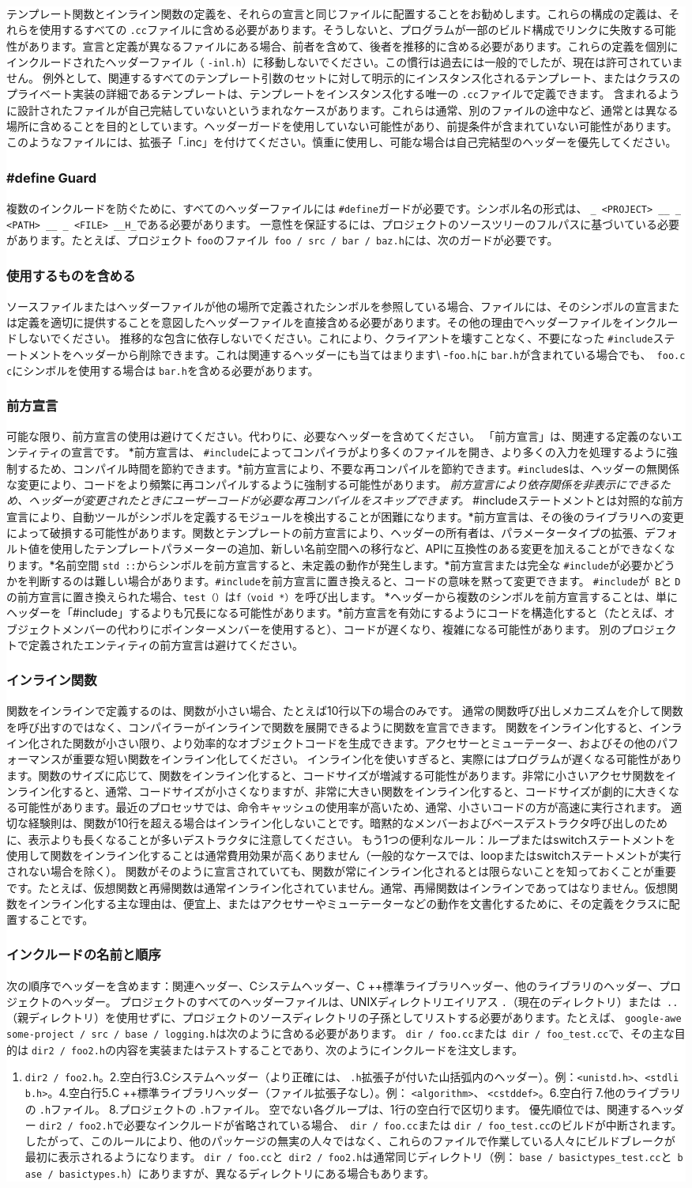 テンプレート関数とインライン関数の定義を、それらの宣言と同じファイルに配置することをお勧めします。これらの構成の定義は、それらを使用するすべての `.cc`ファイルに含める必要があります。そうしないと、プログラムが一部のビルド構成でリンクに失敗する可能性があります。宣言と定義が異なるファイルにある場合、前者を含めて、後者を推移的に含める必要があります。これらの定義を個別にインクルードされたヘッダーファイル（ `-inl.h`）に移動しないでください。この慣行は過去には一般的でしたが、現在は許可されていません。
例外として、関連するすべてのテンプレート引数のセットに対して明示的にインスタンス化されるテンプレート、またはクラスのプライベート実装の詳細であるテンプレートは、テンプレートをインスタンス化する唯一の `.cc`ファイルで定義できます。
含まれるように設計されたファイルが自己完結していないというまれなケースがあります。これらは通常、別のファイルの途中など、通常とは異なる場所に含めることを目的としています。ヘッダーガードを使用していない可能性があり、前提条件が含まれていない可能性があります。このようなファイルには、拡張子「.inc」を付けてください。慎重に使用し、可能な場合は自己完結型のヘッダーを優先してください。
### #define Guard
複数のインクルードを防ぐために、すべてのヘッダーファイルには `#define`ガードが必要です。シンボル名の形式は、 `_ <PROJECT> __ _ <PATH> __ _ <FILE> __H_`である必要があります。
一意性を保証するには、プロジェクトのソースツリーのフルパスに基づいている必要があります。たとえば、プロジェクト `foo`のファイル` foo / src / bar / baz.h`には、次のガードが必要です。
### 使用するものを含める
ソースファイルまたはヘッダーファイルが他の場所で定義されたシンボルを参照している場合、ファイルには、そのシンボルの宣言または定義を適切に提供することを意図したヘッダーファイルを直接含める必要があります。その他の理由でヘッダーファイルをインクルードしないでください。
推移的な包含に依存しないでください。これにより、クライアントを壊すことなく、不要になった `#include`ステートメントをヘッダーから削除できます。これは関連するヘッダーにも当てはまります\ -`foo.h`に `bar.h`が含まれている場合でも、` foo.cc`にシンボルを使用する場合は `bar.h`を含める必要があります。
### 前方宣言
可能な限り、前方宣言の使用は避けてください。代わりに、必要なヘッダーを含めてください。
「前方宣言」は、関連する定義のないエンティティの宣言です。
*前方宣言は、 `#include`によってコンパイラがより多くのファイルを開き、より多くの入力を処理するように強制するため、コンパイル時間を節約できます。*前方宣言により、不要な再コンパイルを節約できます。`#include`sは、ヘッダーの無関係な変更により、コードをより頻繁に再コンパイルするように強制する可能性があります。
*前方宣言により依存関係を非表示にできるため、ヘッダーが変更されたときにユーザーコードが必要な再コンパイルをスキップできます。* #includeステートメントとは対照的な前方宣言により、自動ツールがシンボルを定義するモジュールを検出することが困難になります。*前方宣言は、その後のライブラリへの変更によって破損する可能性があります。関数とテンプレートの前方宣言により、ヘッダーの所有者は、パラメータータイプの拡張、デフォルト値を使用したテンプレートパラメーターの追加、新しい名前空間への移行など、APIに互換性のある変更を加えることができなくなります。*名前空間 `std ::`からシンボルを前方宣言すると、未定義の動作が発生します。*前方宣言または完全な `#include`が必要かどうかを判断するのは難しい場合があります。`#include`を前方宣言に置き換えると、コードの意味を黙って変更できます。
`#include`が` B`と `D`の前方宣言に置き換えられた場合、` test（） `は` f（void *） `を呼び出します。
*ヘッダーから複数のシンボルを前方宣言することは、単にヘッダーを「#include」するよりも冗長になる可能性があります。*前方宣言を有効にするようにコードを構造化すると（たとえば、オブジェクトメンバーの代わりにポインターメンバーを使用すると）、コードが遅くなり、複雑になる可能性があります。
別のプロジェクトで定義されたエンティティの前方宣言は避けてください。
### インライン関数
関数をインラインで定義するのは、関数が小さい場合、たとえば10行以下の場合のみです。
通常の関数呼び出しメカニズムを介して関数を呼び出すのではなく、コンパイラーがインラインで関数を展開できるように関数を宣言できます。
関数をインライン化すると、インライン化された関数が小さい限り、より効率的なオブジェクトコードを生成できます。アクセサーとミューテーター、およびその他のパフォーマンスが重要な短い関数をインライン化してください。
インライン化を使いすぎると、実際にはプログラムが遅くなる可能性があります。関数のサイズに応じて、関数をインライン化すると、コードサイズが増減する可能性があります。非常に小さいアクセサ関数をインライン化すると、通常、コードサイズが小さくなりますが、非常に大きい関数をインライン化すると、コードサイズが劇的に大きくなる可能性があります。最近のプロセッサでは、命令キャッシュの使用率が高いため、通常、小さいコードの方が高速に実行されます。
適切な経験則は、関数が10行を超える場合はインライン化しないことです。暗黙的なメンバーおよびベースデストラクタ呼び出しのために、表示よりも長くなることが多いデストラクタに注意してください。
もう1つの便利なルール：ループまたはswitchステートメントを使用して関数をインライン化することは通常費用効果が高くありません（一般的なケースでは、loopまたはswitchステートメントが実行されない場合を除く）。
関数がそのように宣言されていても、関数が常にインライン化されるとは限らないことを知っておくことが重要です。たとえば、仮想関数と再帰関数は通常インライン化されていません。通常、再帰関数はインラインであってはなりません。仮想関数をインライン化する主な理由は、便宜上、またはアクセサーやミューテーターなどの動作を文書化するために、その定義をクラスに配置することです。
### インクルードの名前と順序
次の順序でヘッダーを含めます：関連ヘッダー、Cシステムヘッダー、C ++標準ライブラリヘッダー、他のライブラリのヘッダー、プロジェクトのヘッダー。
プロジェクトのすべてのヘッダーファイルは、UNIXディレクトリエイリアス `.`（現在のディレクトリ）または` ..`（親ディレクトリ）を使用せずに、プロジェクトのソースディレクトリの子孫としてリストする必要があります。たとえば、 `google-awesome-project / src / base / logging.h`は次のように含める必要があります。
`dir / foo.cc`または` dir / foo_test.cc`で、その主な目的は `dir2 / foo2.h`の内容を実装またはテストすることであり、次のようにインクルードを注文します。
1. `dir2 / foo2.h`。2.空白行3.Cシステムヘッダー（より正確には、 `.h`拡張子が付いた山括弧内のヘッダー）。例：` <unistd.h> `、` <stdlib.h> `。4.空白行5.C ++標準ライブラリヘッダー（ファイル拡張子なし）。例： `<algorithm>`、 `<cstddef>`。6.空白行
7.他のライブラリの `.h`ファイル。
8.プロジェクトの `.h`ファイル。
空でない各グループは、1行の空白行で区切ります。
優先順位では、関連するヘッダー `dir2 / foo2.h`で必要なインクルードが省略されている場合、` dir / foo.cc`または `dir / foo_test.cc`のビルドが中断されます。したがって、このルールにより、他のパッケージの無実の人々ではなく、これらのファイルで作業している人々にビルドブレークが最初に表示されるようになります。
`dir / foo.cc`と` dir2 / foo2.h`は通常同じディレクトリ（例： `base / basictypes_test.cc`と` base / basictypes.h`）にありますが、異なるディレクトリにある場合もあります。